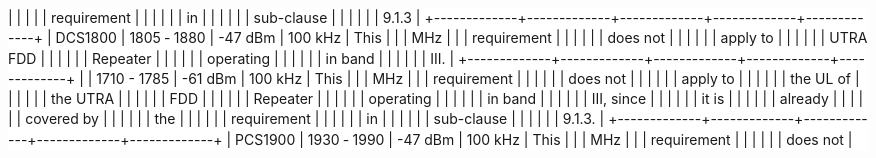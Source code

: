 |             |             |             |             | requirement |
|             |             |             |             | in          |
|             |             |             |             | sub-clause  |
|             |             |             |             | 9.1.3       |
+-------------+-------------+-------------+-------------+-------------+
| DCS1800     | 1805 ‑ 1880 | -47 dBm     | 100 kHz     | This        |
|             | MHz         |             |             | requirement |
|             |             |             |             | does not    |
|             |             |             |             | apply to    |
|             |             |             |             | UTRA FDD    |
|             |             |             |             | Repeater    |
|             |             |             |             | operating   |
|             |             |             |             | in band     |
|             |             |             |             | III.        |
+-------------+-------------+-------------+-------------+-------------+
|             | 1710 - 1785 | -61 dBm     | 100 kHz     | This        |
|             | MHz         |             |             | requirement |
|             |             |             |             | does not    |
|             |             |             |             | apply to    |
|             |             |             |             | the UL of   |
|             |             |             |             | the UTRA    |
|             |             |             |             | FDD         |
|             |             |             |             | Repeater    |
|             |             |             |             | operating   |
|             |             |             |             | in band     |
|             |             |             |             | III, since  |
|             |             |             |             | it is       |
|             |             |             |             | already     |
|             |             |             |             | covered by  |
|             |             |             |             | the         |
|             |             |             |             | requirement |
|             |             |             |             | in          |
|             |             |             |             | sub-clause  |
|             |             |             |             | 9.1.3.      |
+-------------+-------------+-------------+-------------+-------------+
| PCS1900     | 1930 ‑ 1990 | -47 dBm     | 100 kHz     | This        |
|             | MHz         |             |             | requirement |
|             |             |             |             | does not    |